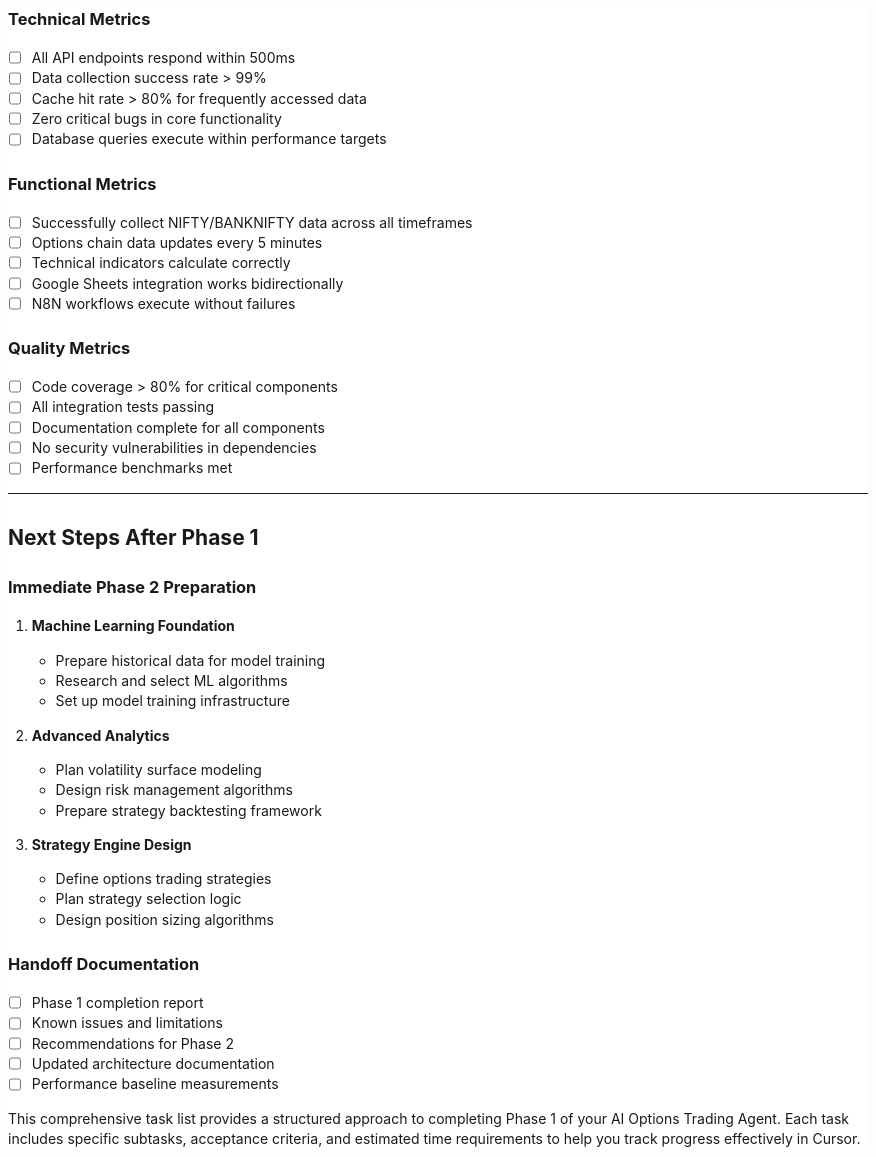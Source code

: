 ### Technical Metrics
- [ ] All API endpoints respond within 500ms
- [ ] Data collection success rate > 99%
- [ ] Cache hit rate > 80% for frequently accessed data
- [ ] Zero critical bugs in core functionality
- [ ] Database queries execute within performance targets

### Functional Metrics
- [ ] Successfully collect NIFTY/BANKNIFTY data across all timeframes
- [ ] Options chain data updates every 5 minutes
- [ ] Technical indicators calculate correctly
- [ ] Google Sheets integration works bidirectionally
- [ ] N8N workflows execute without failures

### Quality Metrics
- [ ] Code coverage > 80% for critical components
- [ ] All integration tests passing
- [ ] Documentation complete for all components
- [ ] No security vulnerabilities in dependencies
- [ ] Performance benchmarks met

---

## Next Steps After Phase 1

### Immediate Phase 2 Preparation
1. **Machine Learning Foundation**
   - Prepare historical data for model training
   - Research and select ML algorithms
   - Set up model training infrastructure

2. **Advanced Analytics**
   - Plan volatility surface modeling
   - Design risk management algorithms
   - Prepare strategy backtesting framework

3. **Strategy Engine Design**
   - Define options trading strategies
   - Plan strategy selection logic
   - Design position sizing algorithms

### Handoff Documentation
- [ ] Phase 1 completion report
- [ ] Known issues and limitations
- [ ] Recommendations for Phase 2
- [ ] Updated architecture documentation
- [ ] Performance baseline measurements

This comprehensive task list provides a structured approach to completing Phase 1 of your AI Options Trading Agent. Each task includes specific subtasks, acceptance criteria, and estimated time requirements to help you track progress effectively in Cursor.